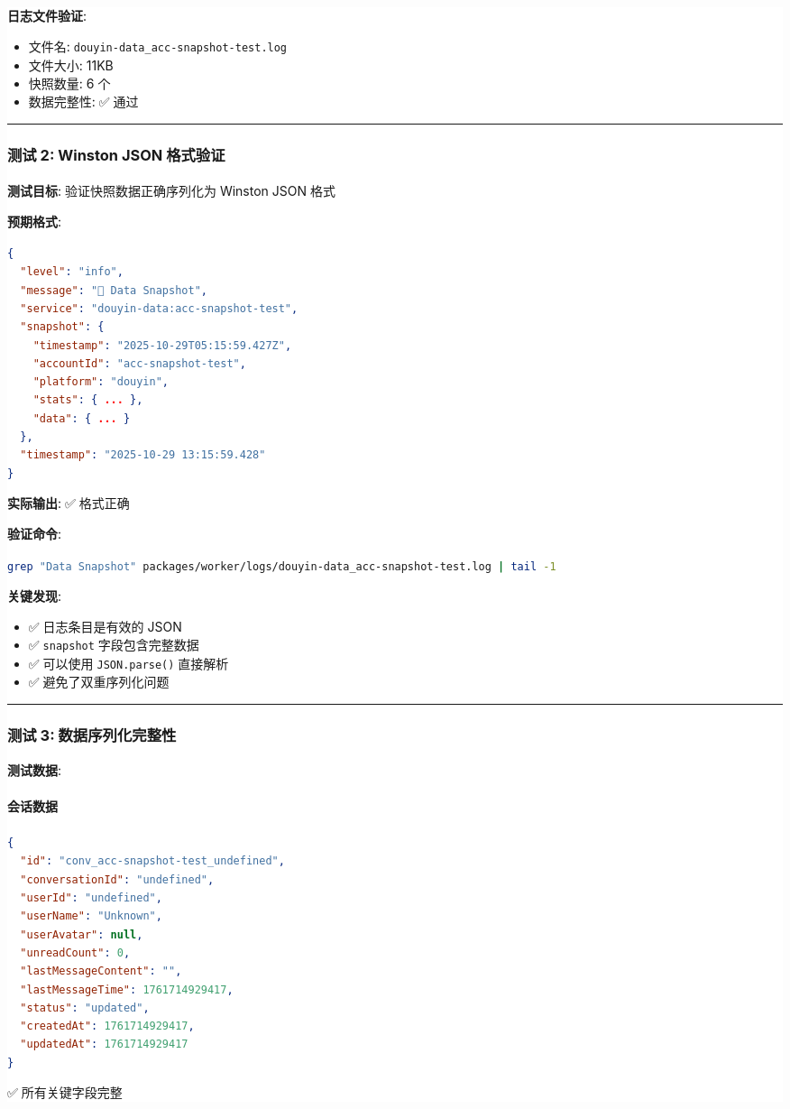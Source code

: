 **日志文件验证**:
- 文件名: `douyin-data_acc-snapshot-test.log`
- 文件大小: 11KB
- 快照数量: 6 个
- 数据完整性: ✅ 通过

---

### 测试 2: Winston JSON 格式验证

**测试目标**: 验证快照数据正确序列化为 Winston JSON 格式

**预期格式**:
```json
{
  "level": "info",
  "message": "📸 Data Snapshot",
  "service": "douyin-data:acc-snapshot-test",
  "snapshot": {
    "timestamp": "2025-10-29T05:15:59.427Z",
    "accountId": "acc-snapshot-test",
    "platform": "douyin",
    "stats": { ... },
    "data": { ... }
  },
  "timestamp": "2025-10-29 13:15:59.428"
}
```

**实际输出**: ✅ 格式正确

**验证命令**:
```bash
grep "Data Snapshot" packages/worker/logs/douyin-data_acc-snapshot-test.log | tail -1
```

**关键发现**:
- ✅ 日志条目是有效的 JSON
- ✅ `snapshot` 字段包含完整数据
- ✅ 可以使用 `JSON.parse()` 直接解析
- ✅ 避免了双重序列化问题

---

### 测试 3: 数据序列化完整性

**测试数据**:

#### 会话数据
```json
{
  "id": "conv_acc-snapshot-test_undefined",
  "conversationId": "undefined",
  "userId": "undefined",
  "userName": "Unknown",
  "userAvatar": null,
  "unreadCount": 0,
  "lastMessageContent": "",
  "lastMessageTime": 1761714929417,
  "status": "updated",
  "createdAt": 1761714929417,
  "updatedAt": 1761714929417
}
```
✅ 所有关键字段完整
